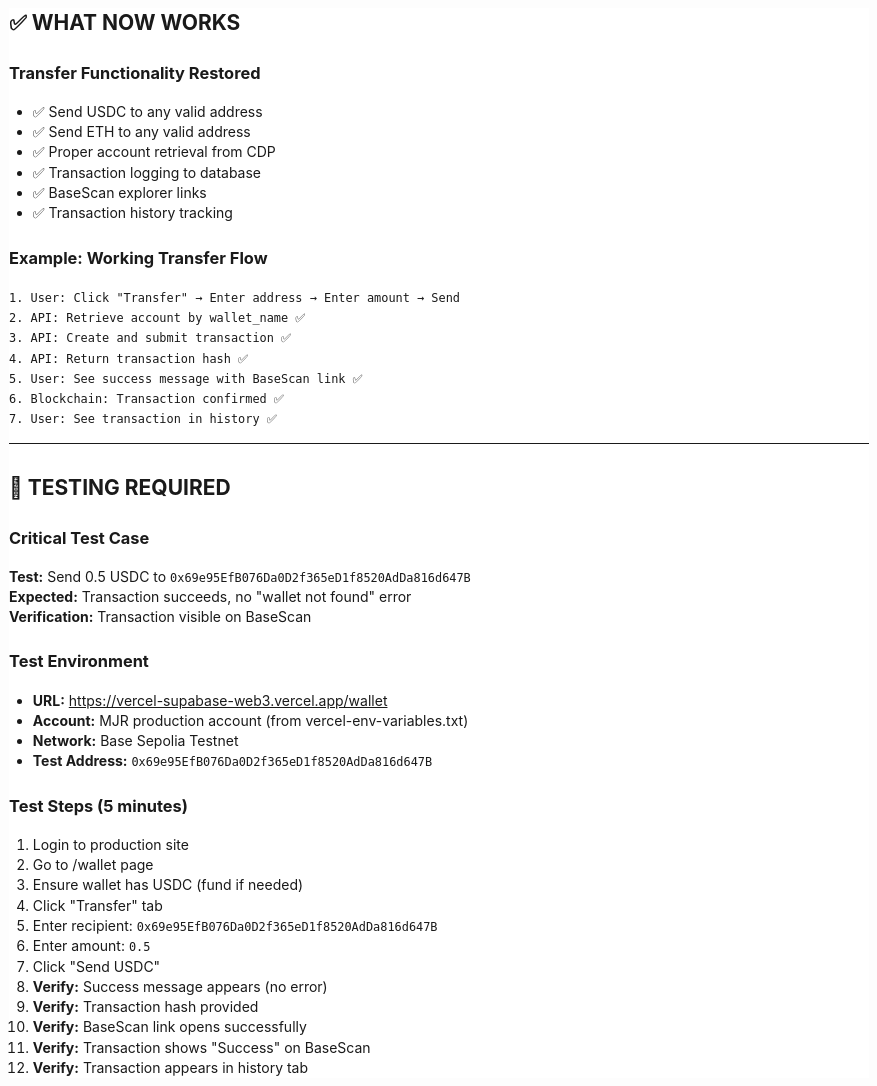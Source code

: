 
## ✅ WHAT NOW WORKS

### Transfer Functionality Restored
- ✅ Send USDC to any valid address
- ✅ Send ETH to any valid address
- ✅ Proper account retrieval from CDP
- ✅ Transaction logging to database
- ✅ BaseScan explorer links
- ✅ Transaction history tracking

### Example: Working Transfer Flow
```
1. User: Click "Transfer" → Enter address → Enter amount → Send
2. API: Retrieve account by wallet_name ✅
3. API: Create and submit transaction ✅
4. API: Return transaction hash ✅
5. User: See success message with BaseScan link ✅
6. Blockchain: Transaction confirmed ✅
7. User: See transaction in history ✅
```

---

## 🧪 TESTING REQUIRED

### Critical Test Case
**Test:** Send 0.5 USDC to `0x69e95EfB076Da0D2f365eD1f8520AdDa816d647B`  
**Expected:** Transaction succeeds, no "wallet not found" error  
**Verification:** Transaction visible on BaseScan

### Test Environment
- **URL:** https://vercel-supabase-web3.vercel.app/wallet
- **Account:** MJR production account (from vercel-env-variables.txt)
- **Network:** Base Sepolia Testnet
- **Test Address:** `0x69e95EfB076Da0D2f365eD1f8520AdDa816d647B`

### Test Steps (5 minutes)
1. Login to production site
2. Go to /wallet page
3. Ensure wallet has USDC (fund if needed)
4. Click "Transfer" tab
5. Enter recipient: `0x69e95EfB076Da0D2f365eD1f8520AdDa816d647B`
6. Enter amount: `0.5`
7. Click "Send USDC"
8. **Verify:** Success message appears (no error)
9. **Verify:** Transaction hash provided
10. **Verify:** BaseScan link opens successfully
11. **Verify:** Transaction shows "Success" on BaseScan
12. **Verify:** Transaction appears in history tab
